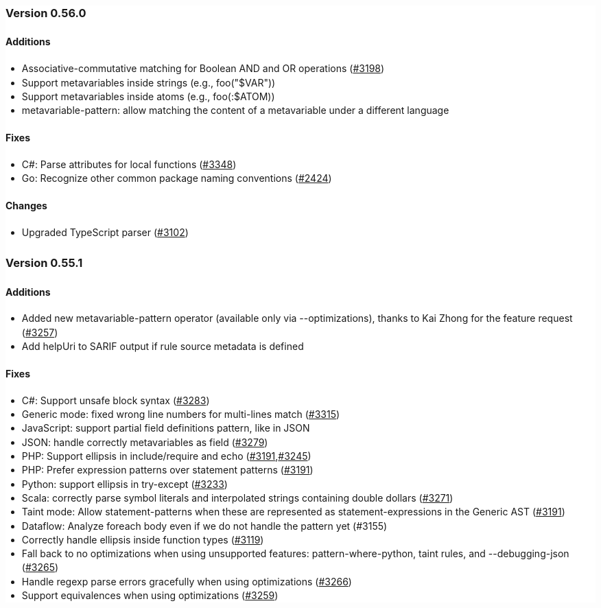 ### Version 0.56.0

#### Additions

- Associative-commutative matching for Boolean AND and OR operations ([#3198](https://github.com/returntocorp/semgrep/issues/3198))
- Support metavariables inside strings (e.g., foo(&quot;$VAR&quot;))
- Support metavariables inside atoms (e.g., foo(:$ATOM))
- metavariable-pattern: allow matching the content of a metavariable under a different language

#### Fixes

- C#: Parse attributes for local functions ([#3348](https://github.com/returntocorp/semgrep/issues/3348))
- Go: Recognize other common package naming conventions ([#2424](https://github.com/returntocorp/semgrep/issues/2424))

#### Changes

- Upgraded TypeScript parser ([#3102](https://github.com/returntocorp/semgrep/issues/3102))

### Version 0.55.1

#### Additions

- Added new metavariable-pattern operator (available only via --optimizations), thanks to Kai Zhong for the feature request ([#3257](https://github.com/returntocorp/semgrep/issues/3257))
- Add helpUri to SARIF output if rule source metadata is defined

#### Fixes

- C#: Support unsafe block syntax ([#3283](https://github.com/returntocorp/semgrep/pull/3283))
- Generic mode: fixed wrong line numbers for multi-lines match ([#3315](https://github.com/returntocorp/semgrep/issues/3315))
- JavaScript: support partial field definitions pattern, like in JSON
- JSON: handle correctly metavariables as field ([#3279](https://github.com/returntocorp/semgrep/issues/3279))
- PHP: Support ellipsis in include/require and echo ([#3191](https://github.com/returntocorp/semgrep/issues/3191),[#3245](https://github.com/returntocorp/semgrep/issues/3245))
- PHP: Prefer expression patterns over statement patterns ([#3191](https://github.com/returntocorp/semgrep/issues/3191))
- Python: support ellipsis in try-except ([#3233](https://github.com/returntocorp/semgrep/pull/3233))
- Scala: correctly parse symbol literals and interpolated strings containing double dollars ([#3271](https://github.com/returntocorp/semgrep/pull/3271))
- Taint mode: Allow statement-patterns when these are represented as statement-expressions in the Generic AST ([#3191](https://github.com/returntocorp/semgrep/issues/3191))
- Dataflow: Analyze foreach body even if we do not handle the pattern yet (#3155)
- Correctly handle ellipsis inside function types ([#3119](https://github.com/returntocorp/semgrep/issues/3119))
- Fall back to no optimizations when using unsupported features: pattern-where-python, taint rules, and --debugging-json ([#3265](https://github.com/returntocorp/semgrep/pull/3265))
- Handle regexp parse errors gracefully when using optimizations ([#3266](https://github.com/returntocorp/semgrep/pull/3266))
- Support equivalences when using optimizations ([#3259](https://github.com/returntocorp/semgrep/pull/3259))
